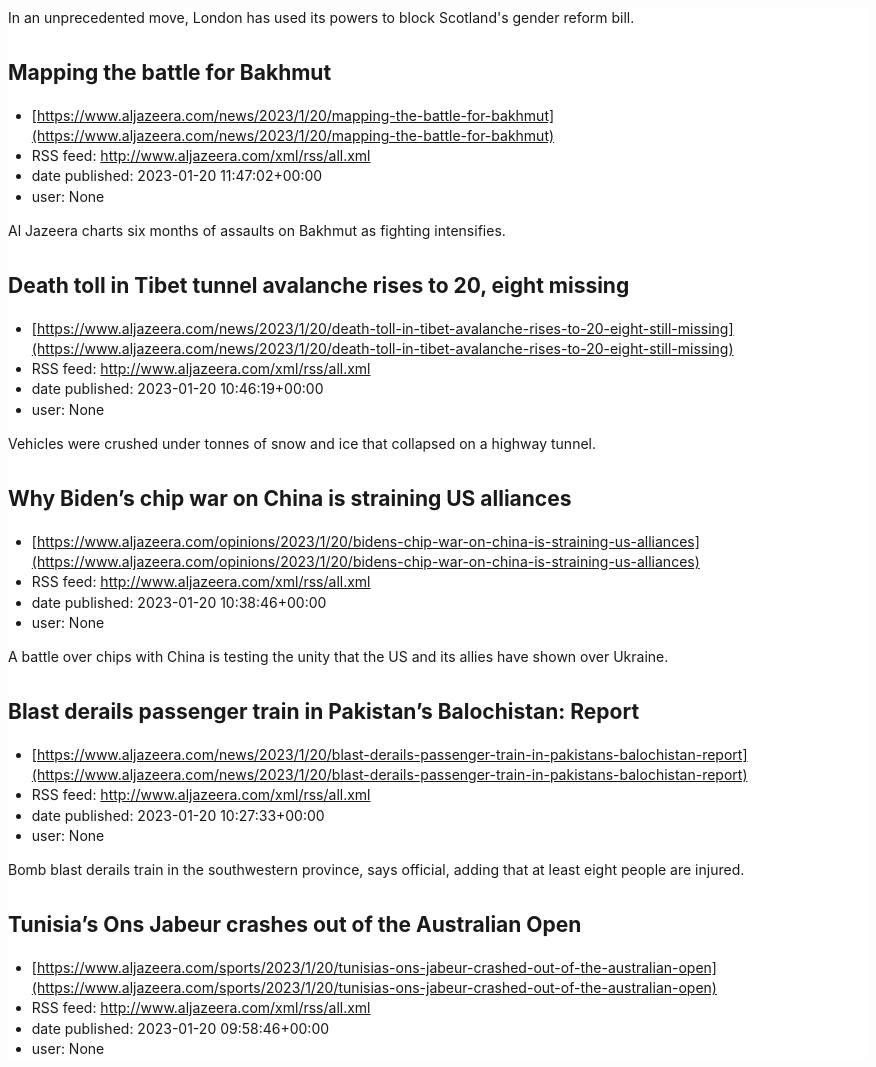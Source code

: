 In an unprecedented move, London has used its powers to block Scotland&#039;s gender reform bill.

## Mapping the battle for Bakhmut
 - [https://www.aljazeera.com/news/2023/1/20/mapping-the-battle-for-bakhmut](https://www.aljazeera.com/news/2023/1/20/mapping-the-battle-for-bakhmut)
 - RSS feed: http://www.aljazeera.com/xml/rss/all.xml
 - date published: 2023-01-20 11:47:02+00:00
 - user: None

Al Jazeera charts six months of assaults on Bakhmut as fighting intensifies.

## Death toll in Tibet tunnel avalanche rises to 20, eight missing
 - [https://www.aljazeera.com/news/2023/1/20/death-toll-in-tibet-avalanche-rises-to-20-eight-still-missing](https://www.aljazeera.com/news/2023/1/20/death-toll-in-tibet-avalanche-rises-to-20-eight-still-missing)
 - RSS feed: http://www.aljazeera.com/xml/rss/all.xml
 - date published: 2023-01-20 10:46:19+00:00
 - user: None

Vehicles were crushed under tonnes of snow and ice that collapsed on a highway tunnel.

## Why Biden’s chip war on China is straining US alliances
 - [https://www.aljazeera.com/opinions/2023/1/20/bidens-chip-war-on-china-is-straining-us-alliances](https://www.aljazeera.com/opinions/2023/1/20/bidens-chip-war-on-china-is-straining-us-alliances)
 - RSS feed: http://www.aljazeera.com/xml/rss/all.xml
 - date published: 2023-01-20 10:38:46+00:00
 - user: None

A battle over chips with China is testing the unity that the US and its allies have shown over Ukraine.

## Blast derails passenger train in Pakistan’s Balochistan: Report
 - [https://www.aljazeera.com/news/2023/1/20/blast-derails-passenger-train-in-pakistans-balochistan-report](https://www.aljazeera.com/news/2023/1/20/blast-derails-passenger-train-in-pakistans-balochistan-report)
 - RSS feed: http://www.aljazeera.com/xml/rss/all.xml
 - date published: 2023-01-20 10:27:33+00:00
 - user: None

Bomb blast derails train in the southwestern province, says official, adding that at least eight people are injured.

## Tunisia’s Ons Jabeur crashes out of the Australian Open
 - [https://www.aljazeera.com/sports/2023/1/20/tunisias-ons-jabeur-crashed-out-of-the-australian-open](https://www.aljazeera.com/sports/2023/1/20/tunisias-ons-jabeur-crashed-out-of-the-australian-open)
 - RSS feed: http://www.aljazeera.com/xml/rss/all.xml
 - date published: 2023-01-20 09:58:46+00:00
 - user: None
